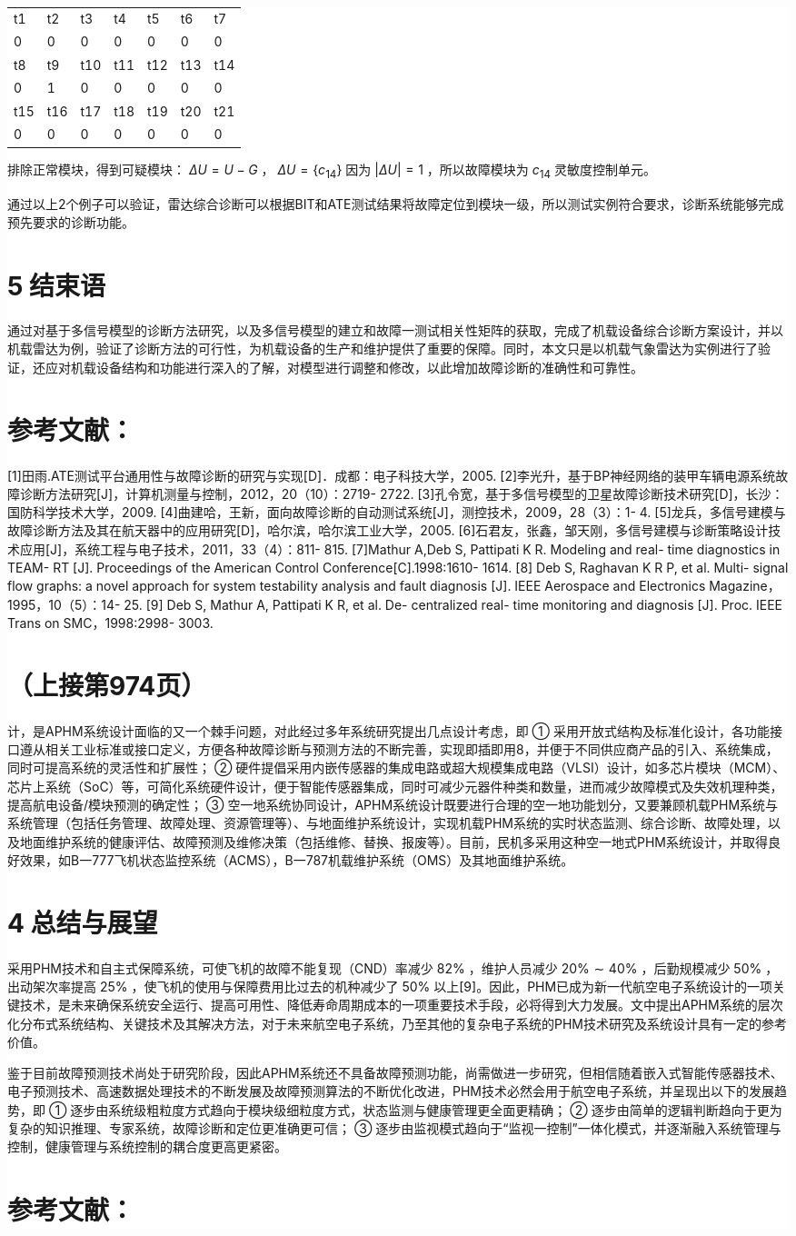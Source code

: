 <table><tr><td>t1</td><td>t2</td><td>t3</td><td>t4</td><td>t5</td><td>t6</td><td>t7</td></tr><tr><td>0</td><td>0</td><td>0</td><td>0</td><td>0</td><td>0</td><td>0</td></tr><tr><td>t8</td><td>t9</td><td>t10</td><td>t11</td><td>t12</td><td>t13</td><td>t14</td></tr><tr><td>0</td><td>1</td><td>0</td><td>0</td><td>0</td><td>0</td><td>0</td></tr><tr><td>t15</td><td>t16</td><td>t17</td><td>t18</td><td>t19</td><td>t20</td><td>t21</td></tr><tr><td>0</td><td>0</td><td>0</td><td>0</td><td>0</td><td>0</td><td>0</td></tr></table>

排除正常模块，得到可疑模块：  $\Delta U = U - G$  ，  $\Delta U = \{c_{14}\}$  因为  $|\Delta U| = 1$  ，所以故障模块为  $c_{14}$  灵敏度控制单元。

通过以上2个例子可以验证，雷达综合诊断可以根据BIT和ATE测试结果将故障定位到模块一级，所以测试实例符合要求，诊断系统能够完成预先要求的诊断功能。

# 5 结束语

通过对基于多信号模型的诊断方法研究，以及多信号模型的建立和故障一测试相关性矩阵的获取，完成了机载设备综合诊断方案设计，并以机载雷达为例，验证了诊断方法的可行性，为机载设备的生产和维护提供了重要的保障。同时，本文只是以机载气象雷达为实例进行了验证，还应对机载设备结构和功能进行深入的了解，对模型进行调整和修改，以此增加故障诊断的准确性和可靠性。

# 参考文献：

[1]田雨.ATE测试平台通用性与故障诊断的研究与实现[D]．成都：电子科技大学，2005. [2]李光升，基于BP神经网络的装甲车辆电源系统故障诊断方法研究[J]，计算机测量与控制，2012，20（10）：2719- 2722. [3]孔令宽，基于多信号模型的卫星故障诊断技术研究[D]，长沙：国防科学技术大学，2009. [4]曲建哈，王新，面向故障诊断的自动测试系统[J]，测控技术，2009，28（3）：1- 4. [5]龙兵，多信号建模与故障诊断方法及其在航天器中的应用研究[D]，哈尔滨，哈尔滨工业大学，2005. [6]石君友，张鑫，邹天刚，多信号建模与诊断策略设计技术应用[J]，系统工程与电子技术，2011，33（4）：811- 815. [7]Mathur A,Deb S, Pattipati K R. Modeling and real- time diagnostics in TEAM- RT [J]. Proceedings of the American Control Conference[C].1998:1610- 1614. [8] Deb S, Raghavan K R P, et al. Multi- signal flow graphs: a novel approach for system testability analysis and fault diagnosis [J]. IEEE Aerospace and Electronics Magazine，1995，10（5）：14- 25. [9] Deb S, Mathur A, Pattipati K R, et al. De- centralized real- time monitoring and diagnosis [J]. Proc. IEEE Trans on SMC，1998:2998- 3003.

# （上接第974页）

计，是APHM系统设计面临的又一个棘手问题，对此经过多年系统研究提出几点设计考虑，即  $①$  采用开放式结构及标准化设计，各功能接口遵从相关工业标准或接口定义，方便各种故障诊断与预测方法的不断完善，实现即插即用8，并便于不同供应商产品的引入、系统集成，同时可提高系统的灵活性和扩展性；  $②$  硬件提倡采用内嵌传感器的集成电路或超大规模集成电路（VLSI）设计，如多芯片模块（MCM）、芯片上系统（SoC）等，可简化系统硬件设计，便于智能传感器集成，同时可减少元器件种类和数量，进而减少故障模式及失效机理种类，提高航电设备/模块预测的确定性；  $③$  空一地系统协同设计，APHM系统设计既要进行合理的空一地功能划分，又要兼顾机载PHM系统与系统管理（包括任务管理、故障处理、资源管理等）、与地面维护系统设计，实现机载PHM系统的实时状态监测、综合诊断、故障处理，以及地面维护系统的健康评估、故障预测及维修决策（包括维修、替换、报废等）。目前，民机多采用这种空一地式PHM系统设计，并取得良好效果，如B一777飞机状态监控系统（ACMS），B一787机载维护系统（OMS）及其地面维护系统。

# 4 总结与展望

采用PHM技术和自主式保障系统，可使飞机的故障不能复现（CND）率减少  $82\%$  ，维护人员减少  $20\% \sim 40\%$  ，后勤规模减少  $50\%$  ，出动架次率提高  $25\%$  ，使飞机的使用与保障费用比过去的机种减少了  $50\%$  以上[9]。因此，PHM已成为新一代航空电子系统设计的一项关键技术，是未来确保系统安全运行、提高可用性、降低寿命周期成本的一项重要技术手段，必将得到大力发展。文中提出APHM系统的层次化分布式系统结构、关键技术及其解决方法，对于未来航空电子系统，乃至其他的复杂电子系统的PHM技术研究及系统设计具有一定的参考价值。

鉴于目前故障预测技术尚处于研究阶段，因此APHM系统还不具备故障预测功能，尚需做进一步研究，但相信随着嵌入式智能传感器技术、电子预测技术、高速数据处理技术的不断发展及故障预测算法的不断优化改进，PHM技术必然会用于航空电子系统，并呈现出以下的发展趋势，即  $①$  逐步由系统级粗粒度方式趋向于模块级细粒度方式，状态监测与健康管理更全面更精确；  $②$  逐步由简单的逻辑判断趋向于更为复杂的知识推理、专家系统，故障诊断和定位更准确更可信；  $③$  逐步由监视模式趋向于“监视一控制”一体化模式，并逐渐融入系统管理与控制，健康管理与系统控制的耦合度更高更紧密。

# 参考文献：
